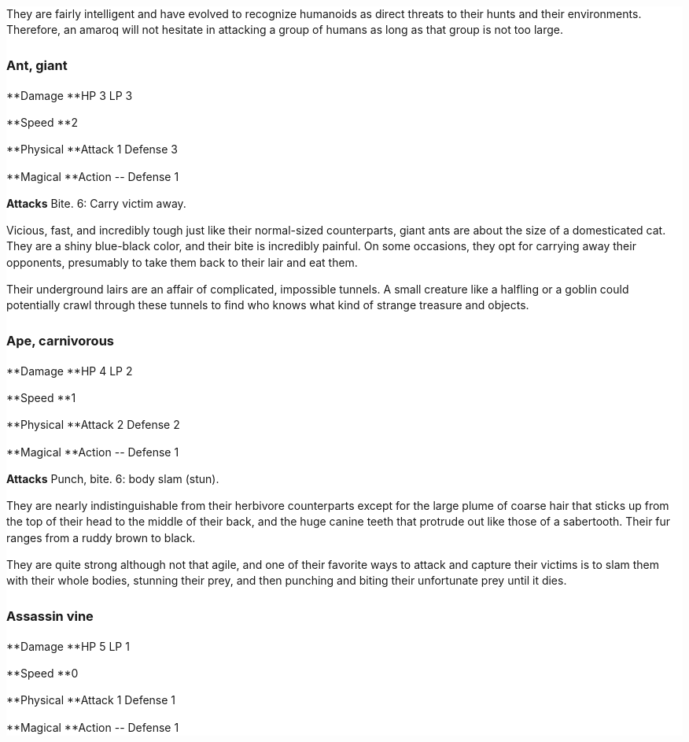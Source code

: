 They are fairly intelligent and have evolved to recognize humanoids as direct threats to their hunts and their environments. Therefore, an amaroq will not hesitate in attacking a group of humans as long as that group is not too large.


###


### Ant, giant

**Damage		**HP 3		LP 3

**Speed		**2

**Physical		**Attack 1		Defense 3

**Magical		**Action --		Defense 1

**Attacks**		Bite. 6: Carry victim away.

Vicious, fast, and incredibly tough just like their normal-sized counterparts, giant ants are about the size of a domesticated cat. They are a shiny blue-black color, and their bite is incredibly painful. On some occasions, they opt for carrying away their opponents, presumably to take them back to their lair and eat them.

Their underground lairs are an affair of complicated, impossible tunnels. A small creature like a halfling or a goblin could potentially crawl through these tunnels to find who knows what kind of strange treasure and objects.


### Ape, carnivorous

**Damage		**HP 4		LP 2

**Speed		**1

**Physical		**Attack 2		Defense 2

**Magical		**Action --		Defense 1

**Attacks**		Punch, bite. 6: body slam (stun).

They are nearly indistinguishable from their herbivore counterparts except for the large plume of coarse hair that sticks up from the top of their head to the middle of their back, and the huge canine teeth that protrude out like those of a sabertooth. Their fur ranges from a ruddy brown to black.

They are quite strong although not that agile, and one of their favorite ways to attack and capture their victims is to slam them with their whole bodies, stunning their prey, and then punching and biting their unfortunate prey until it dies.


### Assassin vine

**Damage		**HP 5		LP 1

**Speed		**0

**Physical		**Attack 1		Defense 1

**Magical		**Action --		Defense 1
